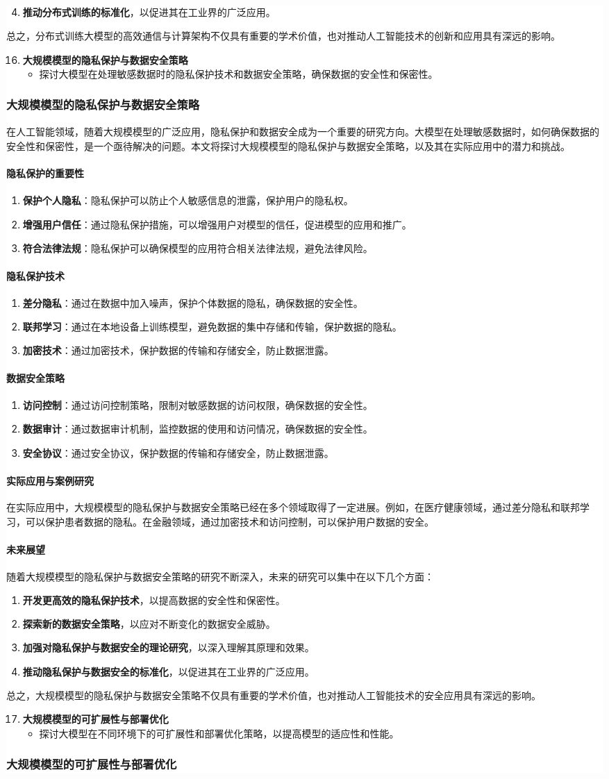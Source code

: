 4. **推动分布式训练的标准化**，以促进其在工业界的广泛应用。

总之，分布式训练大模型的高效通信与计算架构不仅具有重要的学术价值，也对推动人工智能技术的创新和应用具有深远的影响。

16. **大规模模型的隐私保护与数据安全策略**
    - 探讨大模型在处理敏感数据时的隐私保护技术和数据安全策略，确保数据的安全性和保密性。

### 大规模模型的隐私保护与数据安全策略

在人工智能领域，随着大规模模型的广泛应用，隐私保护和数据安全成为一个重要的研究方向。大模型在处理敏感数据时，如何确保数据的安全性和保密性，是一个亟待解决的问题。本文将探讨大规模模型的隐私保护与数据安全策略，以及其在实际应用中的潜力和挑战。

#### 隐私保护的重要性

1. **保护个人隐私**：隐私保护可以防止个人敏感信息的泄露，保护用户的隐私权。

2. **增强用户信任**：通过隐私保护措施，可以增强用户对模型的信任，促进模型的应用和推广。

3. **符合法律法规**：隐私保护可以确保模型的应用符合相关法律法规，避免法律风险。

#### 隐私保护技术

1. **差分隐私**：通过在数据中加入噪声，保护个体数据的隐私，确保数据的安全性。

2. **联邦学习**：通过在本地设备上训练模型，避免数据的集中存储和传输，保护数据的隐私。

3. **加密技术**：通过加密技术，保护数据的传输和存储安全，防止数据泄露。

#### 数据安全策略

1. **访问控制**：通过访问控制策略，限制对敏感数据的访问权限，确保数据的安全性。

2. **数据审计**：通过数据审计机制，监控数据的使用和访问情况，确保数据的安全性。

3. **安全协议**：通过安全协议，保护数据的传输和存储安全，防止数据泄露。

#### 实际应用与案例研究

在实际应用中，大规模模型的隐私保护与数据安全策略已经在多个领域取得了一定进展。例如，在医疗健康领域，通过差分隐私和联邦学习，可以保护患者数据的隐私。在金融领域，通过加密技术和访问控制，可以保护用户数据的安全。

#### 未来展望

随着大规模模型的隐私保护与数据安全策略的研究不断深入，未来的研究可以集中在以下几个方面：

1. **开发更高效的隐私保护技术**，以提高数据的安全性和保密性。

2. **探索新的数据安全策略**，以应对不断变化的数据安全威胁。

3. **加强对隐私保护与数据安全的理论研究**，以深入理解其原理和效果。

4. **推动隐私保护与数据安全的标准化**，以促进其在工业界的广泛应用。

总之，大规模模型的隐私保护与数据安全策略不仅具有重要的学术价值，也对推动人工智能技术的安全应用具有深远的影响。

17. **大规模模型的可扩展性与部署优化**
    - 探讨大模型在不同环境下的可扩展性和部署优化策略，以提高模型的适应性和性能。

### 大规模模型的可扩展性与部署优化
